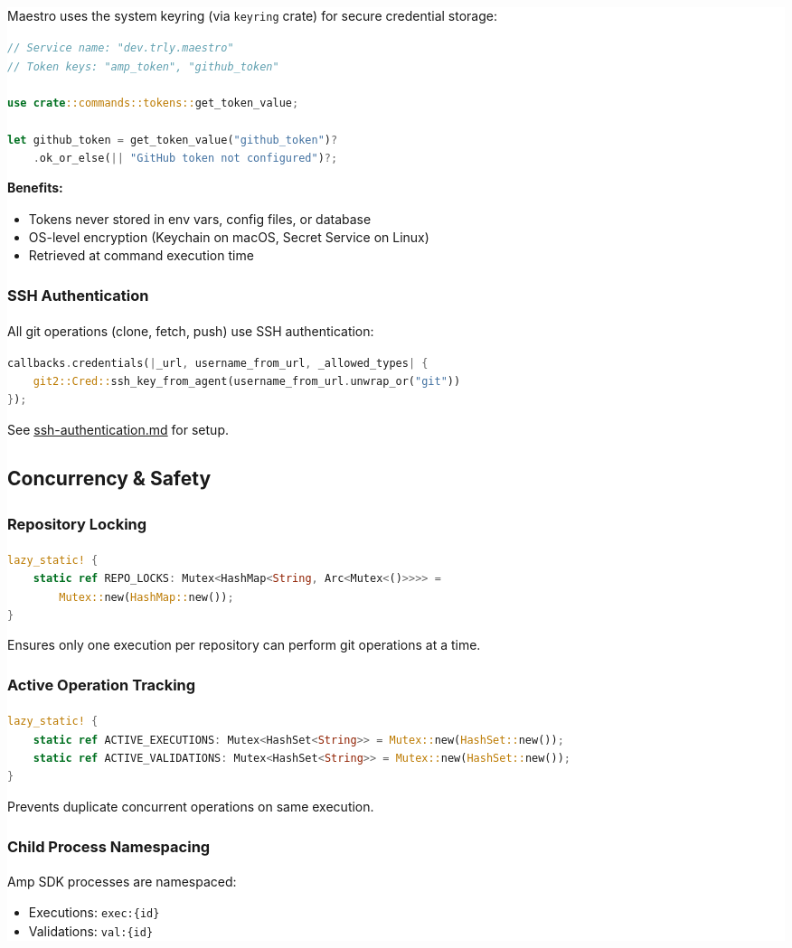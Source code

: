 Maestro uses the system keyring (via `keyring` crate) for secure credential storage:

```rust
// Service name: "dev.trly.maestro"
// Token keys: "amp_token", "github_token"

use crate::commands::tokens::get_token_value;

let github_token = get_token_value("github_token")?
    .ok_or_else(|| "GitHub token not configured")?;
```

**Benefits:**
- Tokens never stored in env vars, config files, or database
- OS-level encryption (Keychain on macOS, Secret Service on Linux)
- Retrieved at command execution time

### SSH Authentication

All git operations (clone, fetch, push) use SSH authentication:

```rust
callbacks.credentials(|_url, username_from_url, _allowed_types| {
    git2::Cred::ssh_key_from_agent(username_from_url.unwrap_or("git"))
});
```

See [ssh-authentication.md](./ssh-authentication.md) for setup.

## Concurrency & Safety

### Repository Locking

```rust
lazy_static! {
    static ref REPO_LOCKS: Mutex<HashMap<String, Arc<Mutex<()>>>> = 
        Mutex::new(HashMap::new());
}
```

Ensures only one execution per repository can perform git operations at a time.

### Active Operation Tracking

```rust
lazy_static! {
    static ref ACTIVE_EXECUTIONS: Mutex<HashSet<String>> = Mutex::new(HashSet::new());
    static ref ACTIVE_VALIDATIONS: Mutex<HashSet<String>> = Mutex::new(HashSet::new());
}
```

Prevents duplicate concurrent operations on same execution.

### Child Process Namespacing

Amp SDK processes are namespaced:
- Executions: `exec:{id}`
- Validations: `val:{id}`
